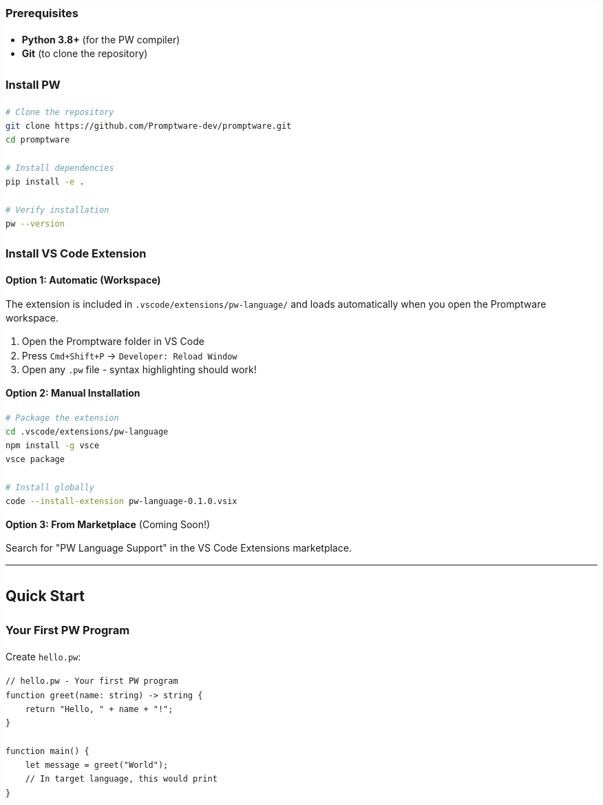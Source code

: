 ### Prerequisites

- **Python 3.8+** (for the PW compiler)
- **Git** (to clone the repository)

### Install PW

```bash
# Clone the repository
git clone https://github.com/Promptware-dev/promptware.git
cd promptware

# Install dependencies
pip install -e .

# Verify installation
pw --version
```

### Install VS Code Extension

**Option 1: Automatic (Workspace)**

The extension is included in `.vscode/extensions/pw-language/` and loads automatically when you open the Promptware workspace.

1. Open the Promptware folder in VS Code
2. Press `Cmd+Shift+P` → `Developer: Reload Window`
3. Open any `.pw` file - syntax highlighting should work!

**Option 2: Manual Installation**

```bash
# Package the extension
cd .vscode/extensions/pw-language
npm install -g vsce
vsce package

# Install globally
code --install-extension pw-language-0.1.0.vsix
```

**Option 3: From Marketplace** (Coming Soon!)

Search for "PW Language Support" in the VS Code Extensions marketplace.

---

## Quick Start

### Your First PW Program

Create `hello.pw`:

```pw
// hello.pw - Your first PW program
function greet(name: string) -> string {
    return "Hello, " + name + "!";
}

function main() {
    let message = greet("World");
    // In target language, this would print
}
```

